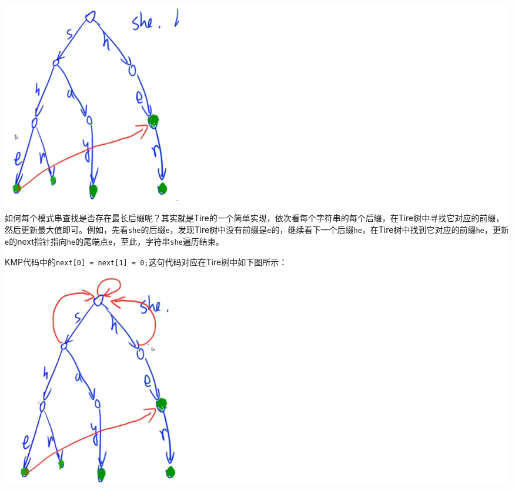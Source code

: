 <img src="image/4.6 AC自动机/image-20240105121634952.png" alt="image-20240105121634952" style="zoom:80%;" />

如何每个模式串查找是否存在最长后缀呢？其实就是Tire的一个简单实现，依次看每个字符串的每个后缀，在Tire树中寻找它对应的前缀，然后更新最大值即可。例如，先看`she`的后缀`e`，发现Tire树中没有前缀是`e`的，继续看下一个后缀`he`，在Tire树中找到它对应的前缀`he`，更新`e`的next指针指向`he`的尾端点`e`，至此，字符串`she`遍历结束。

KMP代码中的`next[0] = next[1] = 0;`这句代码对应在Tire树中如下图所示：

<img src="image/4.6 AC自动机/image-20240105122542752.png" alt="image-20240105122542752" style="zoom:80%;" />
